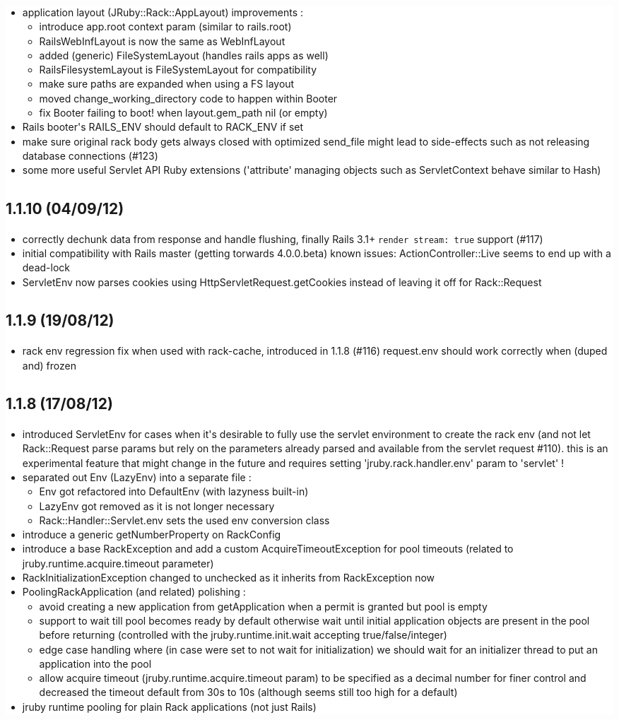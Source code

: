 - application layout (JRuby::Rack::AppLayout) improvements :
  * introduce app.root context param (similar to rails.root)
  * RailsWebInfLayout is now the same as WebInfLayout
  * added (generic) FileSystemLayout (handles rails apps as well)
  * RailsFilesystemLayout is FileSystemLayout for compatibility
  * make sure paths are expanded when using a FS layout
  * moved change_working_directory code to happen within Booter
  * fix Booter failing to boot! when layout.gem_path nil (or empty)
- Rails booter's RAILS_ENV should default to RACK_ENV if set
- make sure original rack body gets always closed with optimized send_file
  might lead to side-effects such as not releasing database connections (#123)
- some more useful Servlet API Ruby extensions ('attribute' managing objects
  such as ServletContext behave similar to Hash)

## 1.1.10 (04/09/12)

- correctly dechunk data from response and handle flushing,
  finally Rails 3.1+ `render stream: true` support (#117)
- initial compatibility with Rails master (getting torwards 4.0.0.beta)
  known issues: ActionController::Live seems to end up with a dead-lock
- ServletEnv now parses cookies using HttpServletRequest.getCookies instead of
  leaving it off for Rack::Request

## 1.1.9 (19/08/12)

- rack env regression fix when used with rack-cache, introduced in 1.1.8 (#116)
  request.env should work correctly when (duped and) frozen

## 1.1.8 (17/08/12)

- introduced ServletEnv for cases when it's desirable to fully use the servlet
  environment to create the rack env (and not let Rack::Request parse params
  but rely on the parameters already parsed and available from the servlet
  request #110). this is an experimental feature that might change in the
  future and requires setting 'jruby.rack.handler.env' param to 'servlet' !
- separated out Env (LazyEnv) into a separate file :
  * Env got refactored into DefaultEnv (with lazyness built-in)
  * LazyEnv got removed as it is not longer necessary
  * Rack::Handler::Servlet.env sets the used env conversion class
- introduce a generic getNumberProperty on RackConfig
- introduce a base RackException and add a custom AcquireTimeoutException for
  pool timeouts (related to jruby.runtime.acquire.timeout parameter)
- RackInitializationException changed to unchecked as it inherits from
  RackException now
- PoolingRackApplication (and related) polishing :
  * avoid creating a new application from getApplication when a permit is
    granted but pool is empty
  * support to wait till pool becomes ready by default otherwise wait until
    initial application objects are present in the pool before returning
    (controlled with the jruby.runtime.init.wait accepting true/false/integer)
  * edge case handling where (in case were set to not wait for initialization)
    we should wait for an initializer thread to put an application into the pool
  * allow acquire timeout (jruby.runtime.acquire.timeout param) to be specified
    as a decimal number for finer control and decreased the timeout default
    from 30s to 10s (although seems still too high for a default)
- jruby runtime pooling for plain Rack applications (not just Rails)
